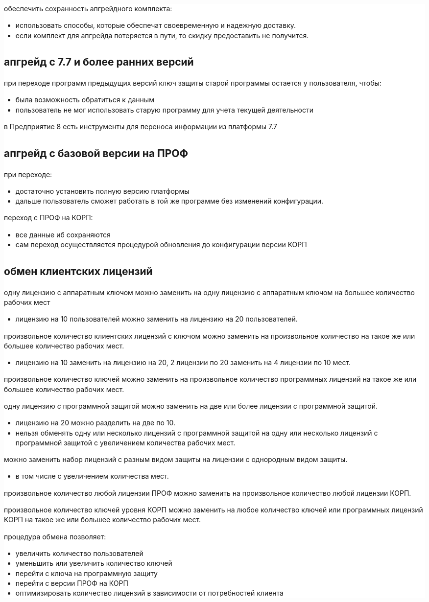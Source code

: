 обеспечить сохранность апгрейдного комплекта:
- использовать способы, которые обеспечат своевременную и надежную доставку. 
- если комплект для апгрейда потеряется в пути, то скидку предоставить не получится.

## апгрейд с 7.7 и более ранних версий
при переходе программ предыдущих версий ключ защиты старой программы остается у пользователя, чтобы:
- была возможность обратиться к данным
- пользователь не мог использовать старую программу для учета текущей деятельности

в Предприятие 8 есть инструменты для переноса информации из платформы 7.7

## апгрейд с базовой версии на ПРОФ
при переходе:
- достаточно установить полную версию платформы
- дальше пользователь сможет работать в той же программе без изменений конфигурации. 

переход с ПРОФ на КОРП:
- все данные иб сохраняются
- сам переход осуществляется процедурой обновления до конфигурации версии КОРП

## обмен клиентских лицензий
одну лицензию с аппаратным ключом можно заменить на одну лицензию с аппаратным ключом на большее количество рабочих мест
- лицензию на 10 пользователей можно заменить на лицензию на 20 пользователей. 

произвольное количество клиентских лицензий с ключом можно заменить на произвольное количество на такое же или большее количество рабочих мест. 
- лицензию на 10 заменить на лицензию на 20, 2 лицензии по 20 заменить на 4 лицензии по 10 мест. 

произвольное количество ключей можно заменить на произвольное количество программных лицензий на такое же или большее количество рабочих мест.

одну лицензию с программной защитой можно заменить на две или более лицензии с программной защитой.
- лицензию на 20 можно разделить на две по 10. 
- нельзя обменять одну или несколько лицензий с программной защитой на одну или несколько лицензий с программной защитой с увеличением количества рабочих мест.

можно заменить набор лицензий с разным видом защиты на лицензии с однородным видом защиты.
- в том числе с увеличением количества мест.

произвольное количество любой лицензии ПРОФ можно заменить на произвольное количество любой лицензии КОРП.

произвольное количество ключей уровня КОРП можно заменить на любое количество ключей или программных лицензий КОРП на такое же или большее количество рабочих мест.

процедура обмена позволяет:
- увеличить количество пользователей
- уменьшить или увеличить количество ключей
- перейти с ключа на программную защиту
- перейти с версии ПРОФ на КОРП
- оптимизировать количество лицензий в зависимости от потребностей клиента
